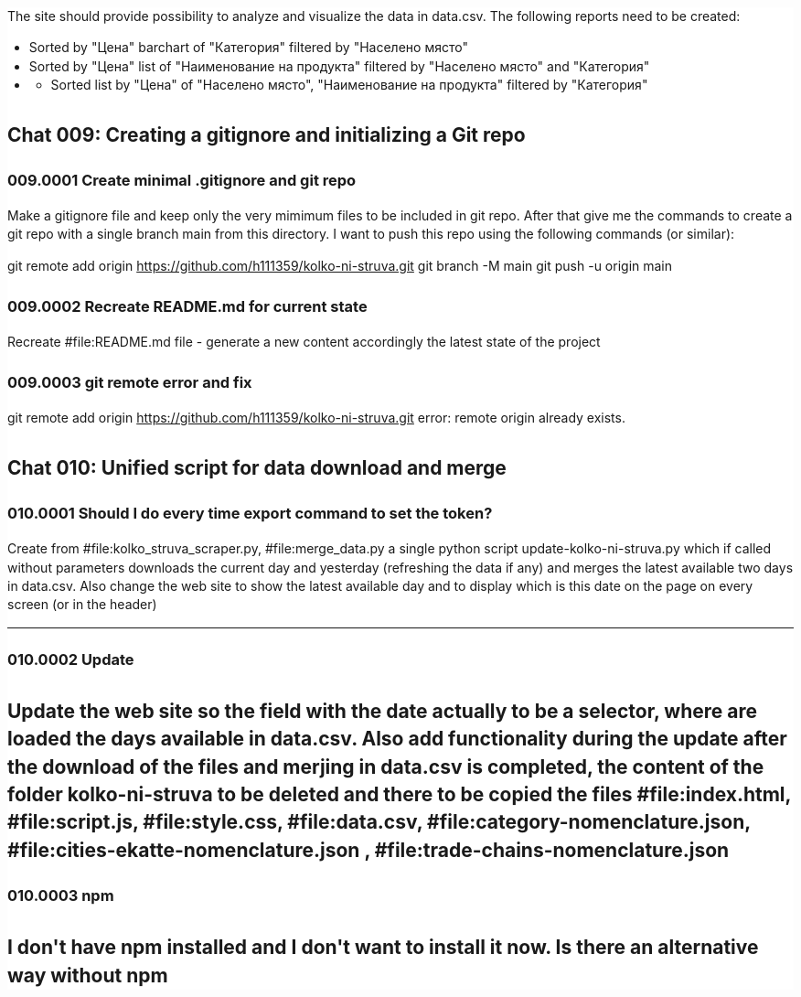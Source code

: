 
The site should provide possibility to analyze and visualize the data in data.csv. The following reports need to be created:
- Sorted by "Цена" barchart of "Категория" filtered by "Населено място" 
- Sorted by "Цена" list of "Наименование на продукта" filtered by "Населено място" and "Категория"
- - Sorted list by "Цена" of "Населено място", "Наименование на продукта" filtered by "Категория"

## Chat 009: Creating a gitignore and initializing a Git repo

### 009.0001 Create minimal .gitignore and git repo
Make a gitignore file and keep only the very mimimum files to be included in git repo. After that give me the commands to create a git repo with a single branch main from this directory. I want to push this repo using the following commands (or similar):

git remote add origin https://github.com/h111359/kolko-ni-struva.git
git branch -M main
git push -u origin main

### 009.0002 Recreate README.md for current state
Recreate #file:README.md file - generate a new content accordingly the latest state of the project

### 009.0003 git remote error and fix

git remote add origin https://github.com/h111359/kolko-ni-struva.git
error: remote origin already exists.


## Chat 010: Unified script for data download and merge

### 010.0001 Should I do every time export command to set the token?
Create from #file:kolko_struva_scraper.py, #file:merge_data.py a single python script update-kolko-ni-struva.py which if called without parameters downloads the current day and yesterday (refreshing the data if any) and merges the latest available two days in data.csv. Also change the web site to show the latest available day and to display which is this date on the page on every screen (or in the header)


---

### 010.0002 Update
Update the web site so the field with the date actually to be a selector, where are loaded the days available in data.csv. Also add functionality during the update after the download of the files and merjing in data.csv is completed, the content of the folder kolko-ni-struva to be deleted and there to be copied the files #file:index.html, #file:script.js, #file:style.css, #file:data.csv, #file:category-nomenclature.json, #file:cities-ekatte-nomenclature.json , #file:trade-chains-nomenclature.json 
---

### 010.0003 npm
I don't have npm installed and I don't want to install it now. Is there an alternative way without npm
---
